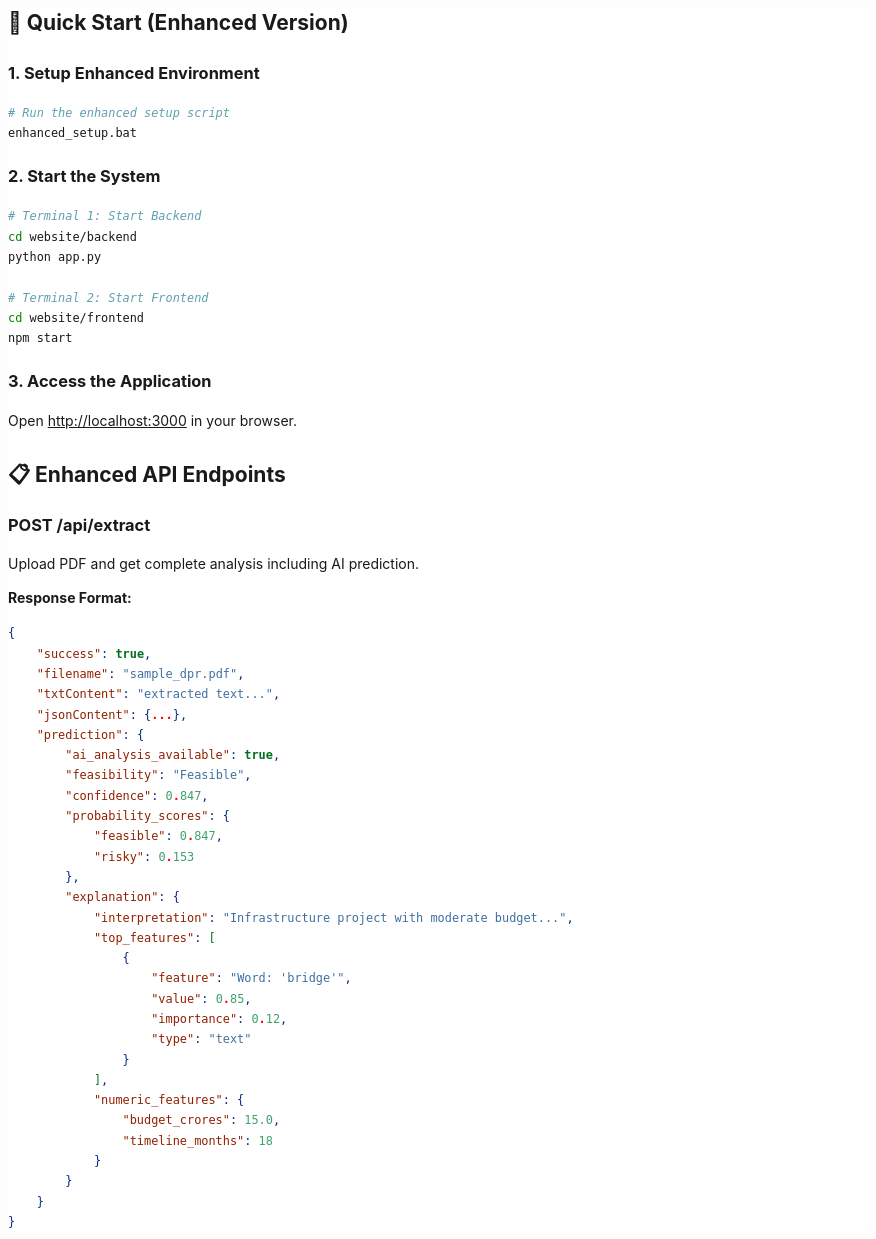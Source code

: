 ## 🚀 Quick Start (Enhanced Version)

### 1. Setup Enhanced Environment
```bash
# Run the enhanced setup script
enhanced_setup.bat
```

### 2. Start the System
```bash
# Terminal 1: Start Backend
cd website/backend
python app.py

# Terminal 2: Start Frontend  
cd website/frontend
npm start
```

### 3. Access the Application
Open [http://localhost:3000](http://localhost:3000) in your browser.

## 📋 Enhanced API Endpoints

### POST /api/extract
Upload PDF and get complete analysis including AI prediction.

**Response Format:**
```json
{
    "success": true,
    "filename": "sample_dpr.pdf",
    "txtContent": "extracted text...",
    "jsonContent": {...},
    "prediction": {
        "ai_analysis_available": true,
        "feasibility": "Feasible",
        "confidence": 0.847,
        "probability_scores": {
            "feasible": 0.847,
            "risky": 0.153
        },
        "explanation": {
            "interpretation": "Infrastructure project with moderate budget...",
            "top_features": [
                {
                    "feature": "Word: 'bridge'",
                    "value": 0.85,
                    "importance": 0.12,
                    "type": "text"
                }
            ],
            "numeric_features": {
                "budget_crores": 15.0,
                "timeline_months": 18
            }
        }
    }
}
```
